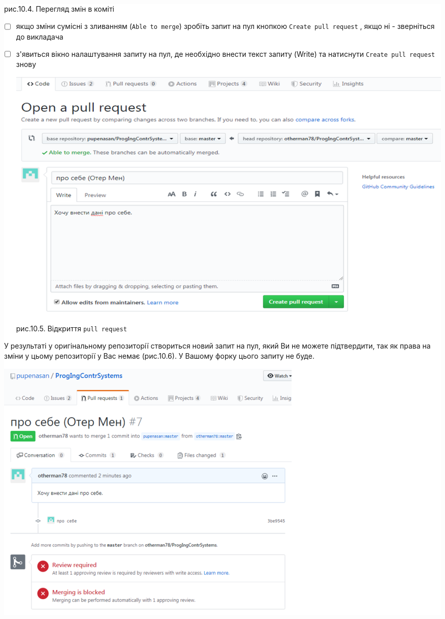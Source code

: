 рис.10.4. Перегляд змін в коміті

- [ ] якщо зміни сумісні з зливанням (`Able to merge`) зробіть запит на пул кнопкою `Create pull request` , якщо ні - зверніться до викладача

- [ ] з'явиться вікно налаштування запиту на пул, де необхідно внести текст запиту (Write) та натиснути `Create pull request` знову  

  ![](githubmedia/5.png)

  рис.10.5. Відкриття  `pull request`

У результаті у оригінальному репозиторії створиться новий запит на пул, який Ви не можете підтвердити, так як права на зміни у цьому репозиторії у Вас немає (рис.10.6). У Вашому форку цього запиту не буде. 

![](githubmedia/6.png)
